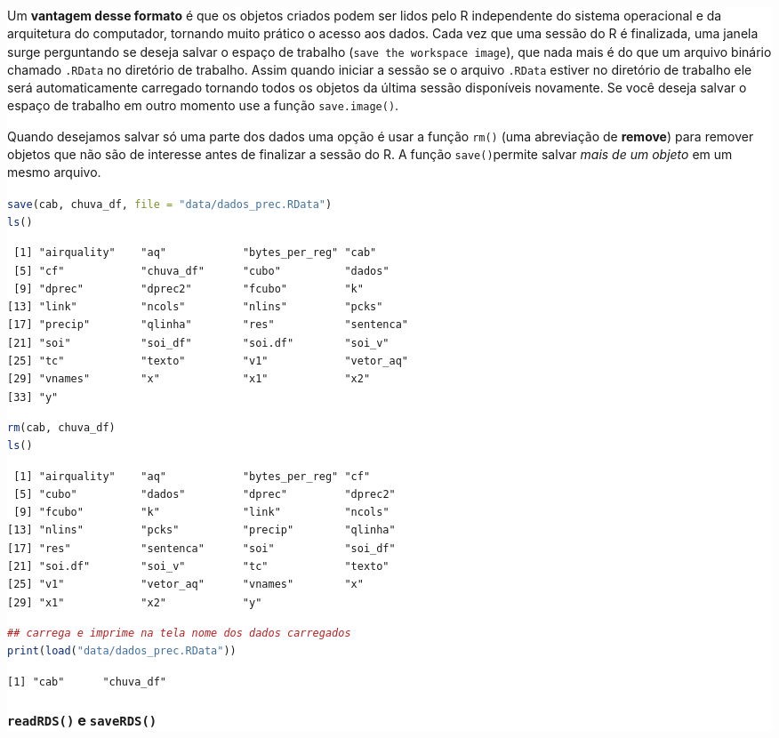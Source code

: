 Um **vantagem desse formato** é que os objetos criados podem ser lidos pelo R independente do sistema operacional e da arquitetura do computador, tornando muito prático o acesso aos dados. 
Cada vez que uma sessão do R é finalizada, uma janela surge perguntando se deseja salvar o espaço de trabalho (`save the workspace image`), que nada mais é do que um arquivo binário chamado `.RData` no diretório de trabalho. Assim quando iniciar a sessão se o arquivo `.RData` estiver no diretório de trabalho ele será automaticamente carregado tornando todos os objetos da última sessão disponíveis novamente. 
Se você deseja salvar o espaço de trabalho em outro momento use a função `save.image()`.

Quando desejamos salvar só uma parte dos dados uma opção é usar a função `rm()` (uma abreviação de **remove**) para remover objetos que não são de interesse antes de finalizar a sessão do R. A função `save()`permite salvar *mais de um objeto* em um mesmo arquivo. 


```r
save(cab, chuva_df, file = "data/dados_prec.RData")
ls()
```

```
 [1] "airquality"    "aq"            "bytes_per_reg" "cab"          
 [5] "cf"            "chuva_df"      "cubo"          "dados"        
 [9] "dprec"         "dprec2"        "fcubo"         "k"            
[13] "link"          "ncols"         "nlins"         "pcks"         
[17] "precip"        "qlinha"        "res"           "sentenca"     
[21] "soi"           "soi_df"        "soi.df"        "soi_v"        
[25] "tc"            "texto"         "v1"            "vetor_aq"     
[29] "vnames"        "x"             "x1"            "x2"           
[33] "y"            
```

```r
rm(cab, chuva_df)
ls()
```

```
 [1] "airquality"    "aq"            "bytes_per_reg" "cf"           
 [5] "cubo"          "dados"         "dprec"         "dprec2"       
 [9] "fcubo"         "k"             "link"          "ncols"        
[13] "nlins"         "pcks"          "precip"        "qlinha"       
[17] "res"           "sentenca"      "soi"           "soi_df"       
[21] "soi.df"        "soi_v"         "tc"            "texto"        
[25] "v1"            "vetor_aq"      "vnames"        "x"            
[29] "x1"            "x2"            "y"            
```

```r
## carrega e imprime na tela nome dos dados carregados
print(load("data/dados_prec.RData"))
```

```
[1] "cab"      "chuva_df"
```

### `readRDS()` e `saveRDS()`
